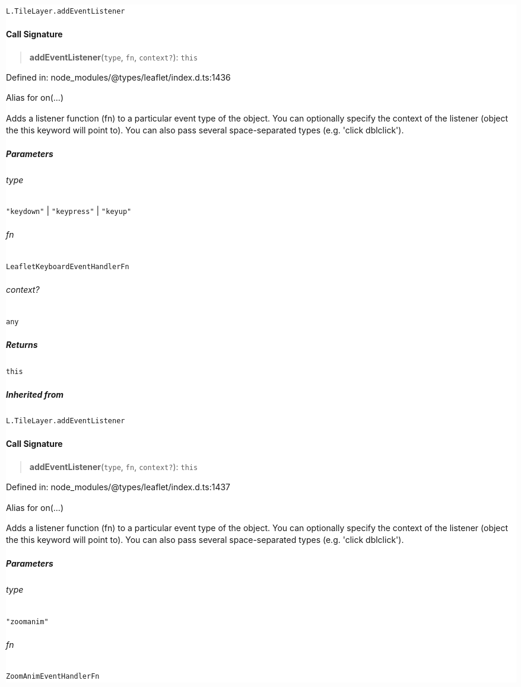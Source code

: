 `L.TileLayer.addEventListener`

#### Call Signature

> **addEventListener**(`type`, `fn`, `context?`): `this`

Defined in: node\_modules/@types/leaflet/index.d.ts:1436

Alias for on(...)

Adds a listener function (fn) to a particular event type of the object.
You can optionally specify the context of the listener (object the this
keyword will point to). You can also pass several space-separated types
(e.g. 'click dblclick').

##### Parameters

###### type

`"keydown"` | `"keypress"` | `"keyup"`

###### fn

`LeafletKeyboardEventHandlerFn`

###### context?

`any`

##### Returns

`this`

##### Inherited from

`L.TileLayer.addEventListener`

#### Call Signature

> **addEventListener**(`type`, `fn`, `context?`): `this`

Defined in: node\_modules/@types/leaflet/index.d.ts:1437

Alias for on(...)

Adds a listener function (fn) to a particular event type of the object.
You can optionally specify the context of the listener (object the this
keyword will point to). You can also pass several space-separated types
(e.g. 'click dblclick').

##### Parameters

###### type

`"zoomanim"`

###### fn

`ZoomAnimEventHandlerFn`

